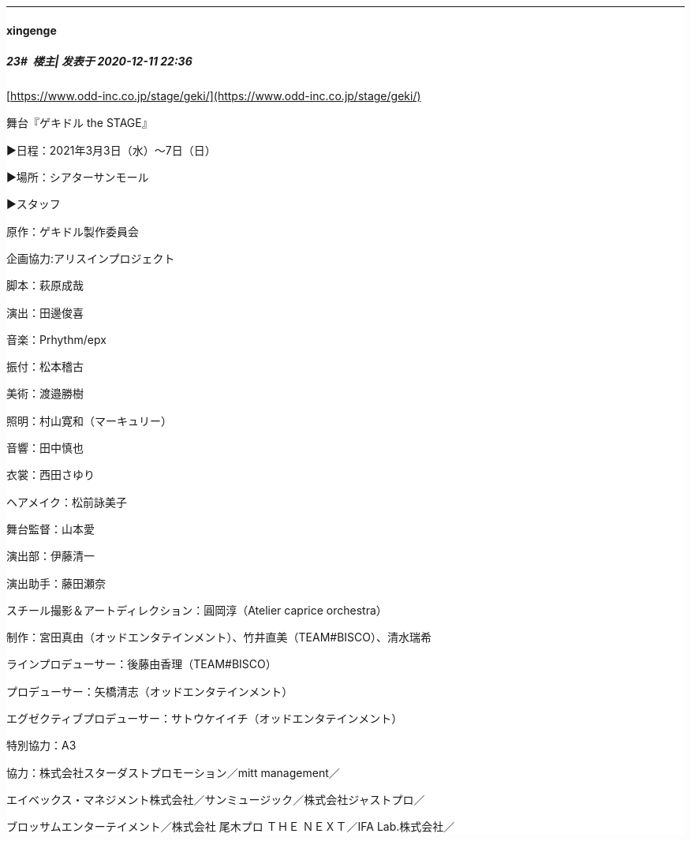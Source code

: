 
-----

####  xingenge  
##### 23#         楼主| 发表于 2020-12-11 22:36


[https://www.odd-inc.co.jp/stage/geki/](https://www.odd-inc.co.jp/stage/geki/)


 舞台『ゲキドル the STAGE』

▶日程：2021年3月3日（水）～7日（日）

▶場所：シアターサンモール


▶スタッフ

原作：ゲキドル製作委員会

企画協力:アリスインプロジェクト

脚本：萩原成哉

演出：田邊俊喜

音楽：Prhythm/epx

振付：松本稽古

美術：渡邉勝樹

照明：村山寛和（マーキュリー）

音響：田中慎也

衣裳：西田さゆり

ヘアメイク：松前詠美子

舞台監督：山本愛

演出部：伊藤清一

演出助手：藤田瀬奈

スチール撮影＆アートディレクション：圓岡淳（Atelier caprice orchestra）

制作：宮田真由（オッドエンタテインメント）、竹井直美（TEAM#BISCO）、清水瑞希

ラインプロデューサー：後藤由香理（TEAM#BISCO）

プロデューサー：矢橋清志（オッドエンタテインメント）

エグゼクティブプロデューサー：サトウケイイチ（オッドエンタテインメント）

特別協力：A3

協力：株式会社スターダストプロモーション／mitt management／

エイベックス・マネジメント株式会社／サンミュージック／株式会社ジャストプロ／

ブロッサムエンターテイメント／株式会社 尾木プロ ＴＨＥ ＮＥＸＴ／IFA Lab.株式会社／
